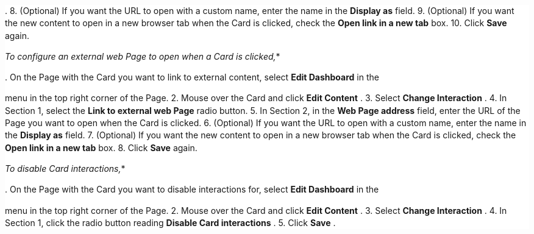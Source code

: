  .
8. (Optional) If you want the URL to open with a custom name, enter the name in the
 **Display as**
 field.
9. (Optional) If you want the new content to open in a new browser tab when the Card is clicked, check the
 **Open link in a new tab**
 box.
10. Click
 **Save**
 again.

*To configure an external web Page to open when a Card is clicked,**

. On the Page with the Card you want to link to external content, select
 **Edit Dashboard**
 in the

menu in the top right corner of the Page.
2. Mouse over the Card and click
 **Edit Content**
 .
3. Select
 **Change Interaction**
 .
4. In Section 1, select the
 **Link to external web Page**
 radio button.
5. In Section 2, in the
 **Web Page address**
 field, enter the URL of the Page you want to open when the Card is clicked.
6. (Optional) If you want the URL to open with a custom name, enter the name in the
 **Display as**
 field.
7. (Optional) If you want the new content to open in a new browser tab when the Card is clicked, check the
 ****Open link in a new tab****
 box.
8. Click
 ****Save****
 again.

*To disable Card interactions,**

. On the Page with the Card you want to disable interactions for, select
 **Edit Dashboard**
 in the

menu in the top right corner of the Page.
2. Mouse over the Card and click
 **Edit Content**
 .
3. Select
 **Change Interaction**
 .
4. In Section 1, click the radio button reading
 **Disable Card interactions**
 .
5. Click
 **Save**
 .
